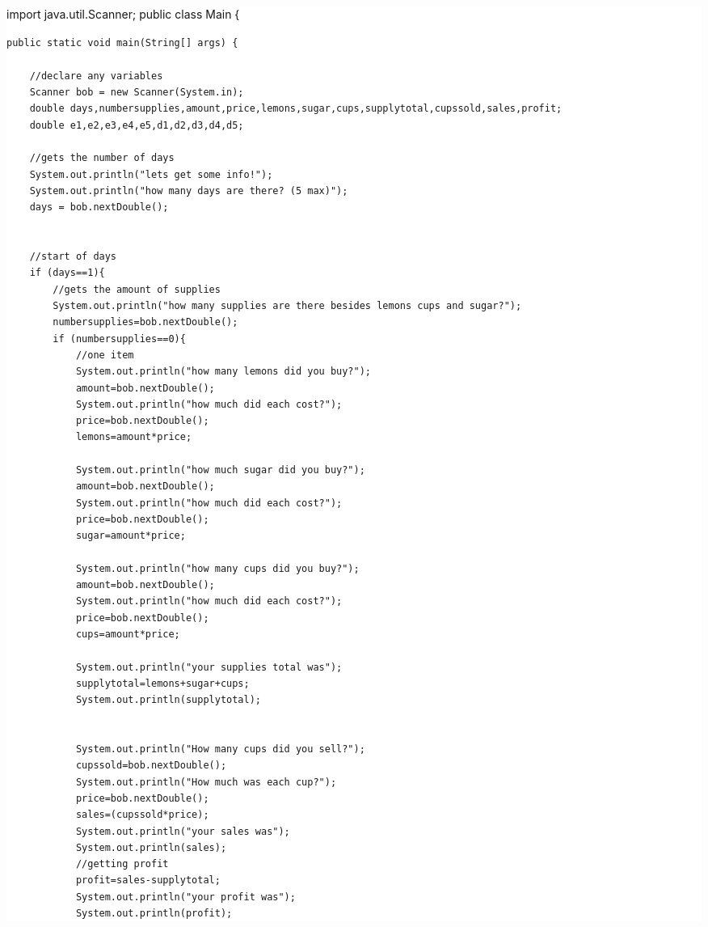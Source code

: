 import java.util.Scanner;
public class Main {

    public static void main(String[] args) {

        //declare any variables
        Scanner bob = new Scanner(System.in);
        double days,numbersupplies,amount,price,lemons,sugar,cups,supplytotal,cupssold,sales,profit;
        double e1,e2,e3,e4,e5,d1,d2,d3,d4,d5;

        //gets the number of days
        System.out.println("lets get some info!");
        System.out.println("how many days are there? (5 max)");
        days = bob.nextDouble();


        //start of days
        if (days==1){
            //gets the amount of supplies
            System.out.println("how many supplies are there besides lemons cups and sugar?");
            numbersupplies=bob.nextDouble();
            if (numbersupplies==0){
                //one item
                System.out.println("how many lemons did you buy?");
                amount=bob.nextDouble();
                System.out.println("how much did each cost?");
                price=bob.nextDouble();
                lemons=amount*price;

                System.out.println("how much sugar did you buy?");
                amount=bob.nextDouble();
                System.out.println("how much did each cost?");
                price=bob.nextDouble();
                sugar=amount*price;

                System.out.println("how many cups did you buy?");
                amount=bob.nextDouble();
                System.out.println("how much did each cost?");
                price=bob.nextDouble();
                cups=amount*price;

                System.out.println("your supplies total was");
                supplytotal=lemons+sugar+cups;
                System.out.println(supplytotal);


                System.out.println("How many cups did you sell?");
                cupssold=bob.nextDouble();
                System.out.println("How much was each cup?");
                price=bob.nextDouble();
                sales=(cupssold*price);
                System.out.println("your sales was");
                System.out.println(sales);
                //getting profit
                profit=sales-supplytotal;
                System.out.println("your profit was");
                System.out.println(profit);
